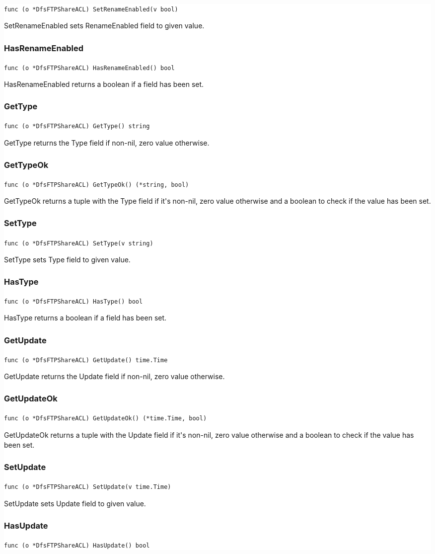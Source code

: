 `func (o *DfsFTPShareACL) SetRenameEnabled(v bool)`

SetRenameEnabled sets RenameEnabled field to given value.

### HasRenameEnabled

`func (o *DfsFTPShareACL) HasRenameEnabled() bool`

HasRenameEnabled returns a boolean if a field has been set.

### GetType

`func (o *DfsFTPShareACL) GetType() string`

GetType returns the Type field if non-nil, zero value otherwise.

### GetTypeOk

`func (o *DfsFTPShareACL) GetTypeOk() (*string, bool)`

GetTypeOk returns a tuple with the Type field if it's non-nil, zero value otherwise
and a boolean to check if the value has been set.

### SetType

`func (o *DfsFTPShareACL) SetType(v string)`

SetType sets Type field to given value.

### HasType

`func (o *DfsFTPShareACL) HasType() bool`

HasType returns a boolean if a field has been set.

### GetUpdate

`func (o *DfsFTPShareACL) GetUpdate() time.Time`

GetUpdate returns the Update field if non-nil, zero value otherwise.

### GetUpdateOk

`func (o *DfsFTPShareACL) GetUpdateOk() (*time.Time, bool)`

GetUpdateOk returns a tuple with the Update field if it's non-nil, zero value otherwise
and a boolean to check if the value has been set.

### SetUpdate

`func (o *DfsFTPShareACL) SetUpdate(v time.Time)`

SetUpdate sets Update field to given value.

### HasUpdate

`func (o *DfsFTPShareACL) HasUpdate() bool`
